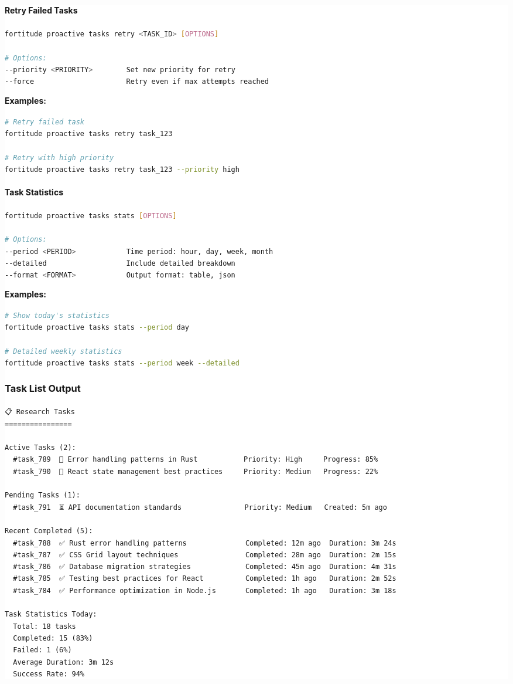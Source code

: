 #### <tasks-retry>Retry Failed Tasks</tasks-retry>

```bash
fortitude proactive tasks retry <TASK_ID> [OPTIONS]

# Options:
--priority <PRIORITY>        Set new priority for retry
--force                      Retry even if max attempts reached
```

**Examples:**
```bash
# Retry failed task
fortitude proactive tasks retry task_123

# Retry with high priority
fortitude proactive tasks retry task_123 --priority high
```

#### <tasks-statistics>Task Statistics</tasks-statistics>

```bash
fortitude proactive tasks stats [OPTIONS]

# Options:
--period <PERIOD>            Time period: hour, day, week, month
--detailed                   Include detailed breakdown
--format <FORMAT>            Output format: table, json
```

**Examples:**
```bash
# Show today's statistics
fortitude proactive tasks stats --period day

# Detailed weekly statistics
fortitude proactive tasks stats --period week --detailed
```

### <tasks-output>Task List Output</tasks-output>

```
📋 Research Tasks
================

Active Tasks (2):
  #task_789  🔄 Error handling patterns in Rust           Priority: High     Progress: 85%
  #task_790  🔄 React state management best practices     Priority: Medium   Progress: 22%

Pending Tasks (1):
  #task_791  ⏳ API documentation standards               Priority: Medium   Created: 5m ago

Recent Completed (5):
  #task_788  ✅ Rust error handling patterns              Completed: 12m ago  Duration: 3m 24s
  #task_787  ✅ CSS Grid layout techniques                Completed: 28m ago  Duration: 2m 15s
  #task_786  ✅ Database migration strategies             Completed: 45m ago  Duration: 4m 31s
  #task_785  ✅ Testing best practices for React          Completed: 1h ago   Duration: 2m 52s
  #task_784  ✅ Performance optimization in Node.js       Completed: 1h ago   Duration: 3m 18s

Task Statistics Today:
  Total: 18 tasks
  Completed: 15 (83%)
  Failed: 1 (6%)
  Average Duration: 3m 12s
  Success Rate: 94%
```
